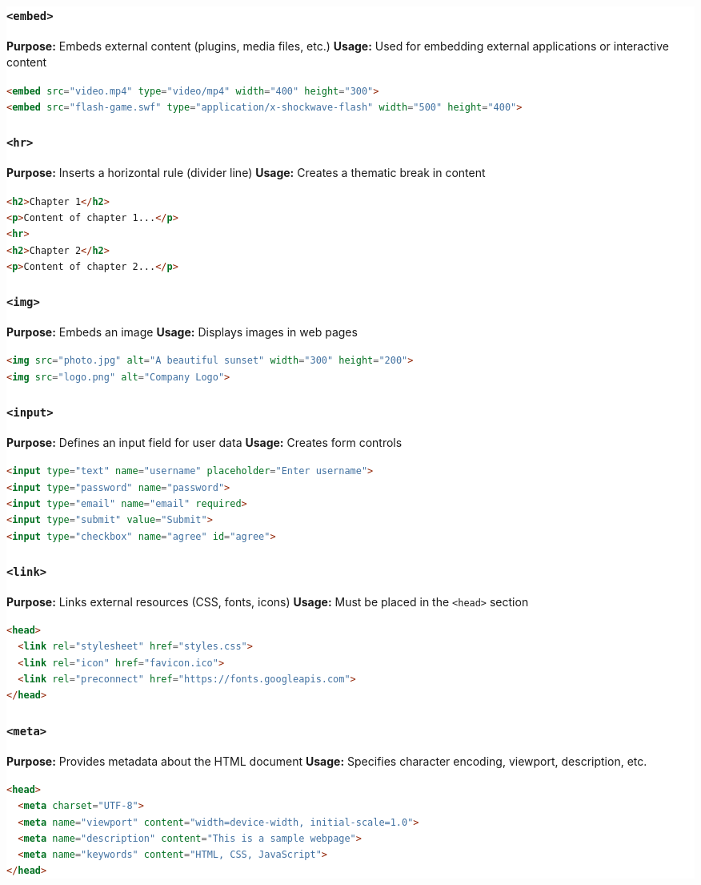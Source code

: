### `<embed>`
**Purpose:** Embeds external content (plugins, media files, etc.)
**Usage:** Used for embedding external applications or interactive content
```html
<embed src="video.mp4" type="video/mp4" width="400" height="300">
<embed src="flash-game.swf" type="application/x-shockwave-flash" width="500" height="400">
```

### `<hr>`
**Purpose:** Inserts a horizontal rule (divider line)
**Usage:** Creates a thematic break in content
```html
<h2>Chapter 1</h2>
<p>Content of chapter 1...</p>
<hr>
<h2>Chapter 2</h2>
<p>Content of chapter 2...</p>
```

### `<img>`
**Purpose:** Embeds an image
**Usage:** Displays images in web pages
```html
<img src="photo.jpg" alt="A beautiful sunset" width="300" height="200">
<img src="logo.png" alt="Company Logo">
```

### `<input>`
**Purpose:** Defines an input field for user data
**Usage:** Creates form controls
```html
<input type="text" name="username" placeholder="Enter username">
<input type="password" name="password">
<input type="email" name="email" required>
<input type="submit" value="Submit">
<input type="checkbox" name="agree" id="agree">
```

### `<link>`
**Purpose:** Links external resources (CSS, fonts, icons)
**Usage:** Must be placed in the `<head>` section
```html
<head>
  <link rel="stylesheet" href="styles.css">
  <link rel="icon" href="favicon.ico">
  <link rel="preconnect" href="https://fonts.googleapis.com">
</head>
```

### `<meta>`
**Purpose:** Provides metadata about the HTML document
**Usage:** Specifies character encoding, viewport, description, etc.
```html
<head>
  <meta charset="UTF-8">
  <meta name="viewport" content="width=device-width, initial-scale=1.0">
  <meta name="description" content="This is a sample webpage">
  <meta name="keywords" content="HTML, CSS, JavaScript">
</head>
```
